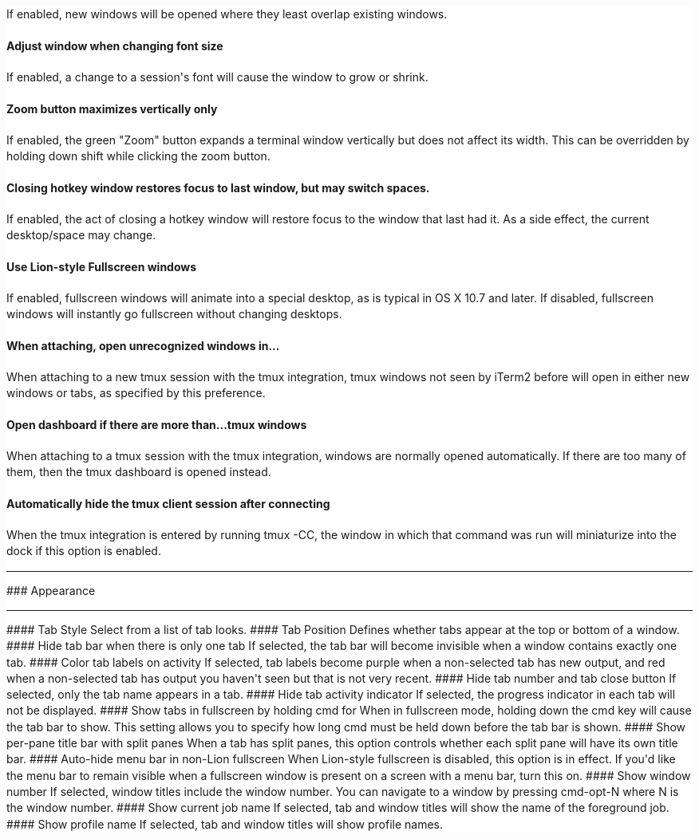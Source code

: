 If enabled, new windows will be opened where they least overlap existing windows.
#### Adjust window when changing font size
If enabled, a change to a session's font will cause the window to grow or shrink.
#### Zoom button maximizes vertically only
If enabled, the green "Zoom" button expands a terminal window vertically but does not affect its width. This can be overridden by holding down shift while clicking the zoom button.
#### Closing hotkey window restores focus to last window, but may switch spaces.
If enabled, the act of closing a hotkey window will restore focus to the window that last had it. As a side effect, the current desktop/space may change.
#### Use Lion-style Fullscreen windows
If enabled, fullscreen windows will animate into a special desktop, as is typical in OS X 10.7 and later. If disabled, fullscreen windows will instantly go fullscreen without changing desktops.
#### When attaching, open unrecognized windows in...
When attaching to a new tmux session with the tmux integration, tmux windows not seen by iTerm2 before will open in either new windows or tabs, as specified by this preference.
#### Open dashboard if there are more than...tmux windows
When attaching to a tmux session with the tmux integration, windows are normally opened automatically. If there are too many of them, then the tmux dashboard is opened instead.
#### Automatically hide the tmux client session after connecting
When the tmux integration is entered by running tmux -CC, the window in which that command was run will miniaturize into the dock if this option is enabled.
<hr>
### Appearance
<hr>
#### Tab Style
Select from a list of tab looks.
#### Tab Position
Defines whether tabs appear at the top or bottom of a window.
#### Hide tab bar when there is only one tab
If selected, the tab bar will become invisible when a window contains exactly one tab.
#### Color tab labels on activity
If selected, tab labels become purple when a non-selected tab has new output, and red when a non-selected tab has output you haven't seen but that is not very recent.
#### Hide tab number and tab close button
If selected, only the tab name appears in a tab.
#### Hide tab activity indicator
If selected, the progress indicator in each tab will not be displayed.
#### Show tabs in fullscreen by holding cmd for
When in fullscreen mode, holding down the cmd key will cause the tab bar to show. This setting allows you to specify how long cmd must be held down before the tab bar is shown.
#### Show per-pane title bar with split panes
When a tab has split panes, this option controls whether each split pane will have its own title bar.
#### Auto-hide menu bar in non-Lion fullscreen
When Lion-style fullscreen is disabled, this option is in effect. If you'd like the menu bar to remain visible when a fullscreen window is present on a screen with a menu bar, turn this on.
#### Show window number
If selected, window titles include the window number. You can navigate to a window by pressing cmd-opt-N where N is the window number.
#### Show current job name
If selected, tab and window titles will show the name of the foreground job.
#### Show profile name
If selected, tab and window titles will show profile names.